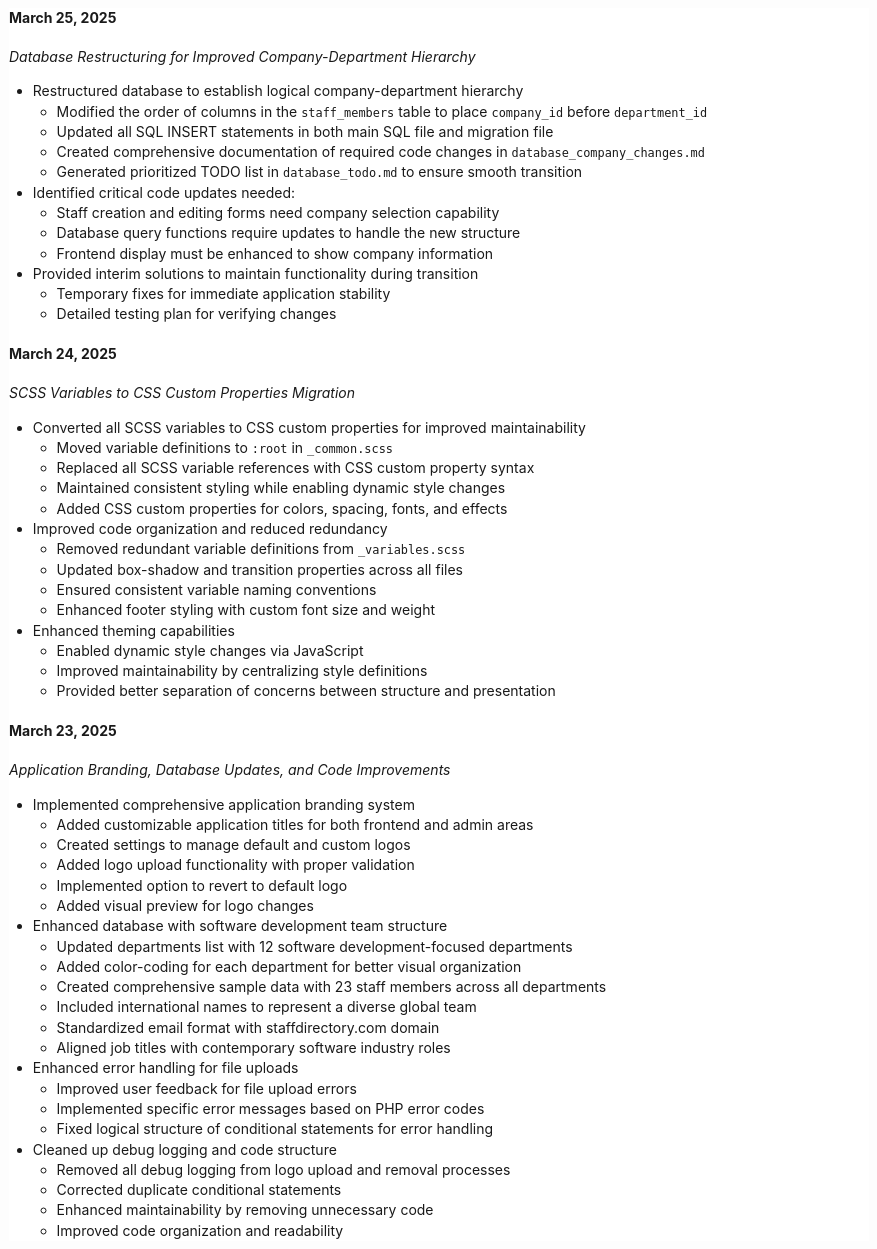 
#### March 25, 2025
*Database Restructuring for Improved Company-Department Hierarchy*

- Restructured database to establish logical company-department hierarchy
  - Modified the order of columns in the `staff_members` table to place `company_id` before `department_id`
  - Updated all SQL INSERT statements in both main SQL file and migration file
  - Created comprehensive documentation of required code changes in `database_company_changes.md`
  - Generated prioritized TODO list in `database_todo.md` to ensure smooth transition
- Identified critical code updates needed:
  - Staff creation and editing forms need company selection capability
  - Database query functions require updates to handle the new structure
  - Frontend display must be enhanced to show company information
- Provided interim solutions to maintain functionality during transition
  - Temporary fixes for immediate application stability
  - Detailed testing plan for verifying changes

#### March 24, 2025
*SCSS Variables to CSS Custom Properties Migration*

- Converted all SCSS variables to CSS custom properties for improved maintainability
  - Moved variable definitions to `:root` in `_common.scss`
  - Replaced all SCSS variable references with CSS custom property syntax
  - Maintained consistent styling while enabling dynamic style changes
  - Added CSS custom properties for colors, spacing, fonts, and effects
- Improved code organization and reduced redundancy
  - Removed redundant variable definitions from `_variables.scss`
  - Updated box-shadow and transition properties across all files
  - Ensured consistent variable naming conventions
  - Enhanced footer styling with custom font size and weight
- Enhanced theming capabilities
  - Enabled dynamic style changes via JavaScript
  - Improved maintainability by centralizing style definitions
  - Provided better separation of concerns between structure and presentation

#### March 23, 2025
*Application Branding, Database Updates, and Code Improvements*

- Implemented comprehensive application branding system
  - Added customizable application titles for both frontend and admin areas
  - Created settings to manage default and custom logos
  - Added logo upload functionality with proper validation
  - Implemented option to revert to default logo
  - Added visual preview for logo changes
- Enhanced database with software development team structure
  - Updated departments list with 12 software development-focused departments
  - Added color-coding for each department for better visual organization
  - Created comprehensive sample data with 23 staff members across all departments
  - Included international names to represent a diverse global team
  - Standardized email format with staffdirectory.com domain
  - Aligned job titles with contemporary software industry roles
- Enhanced error handling for file uploads
  - Improved user feedback for file upload errors
  - Implemented specific error messages based on PHP error codes
  - Fixed logical structure of conditional statements for error handling
- Cleaned up debug logging and code structure
  - Removed all debug logging from logo upload and removal processes
  - Corrected duplicate conditional statements
  - Enhanced maintainability by removing unnecessary code
  - Improved code organization and readability
